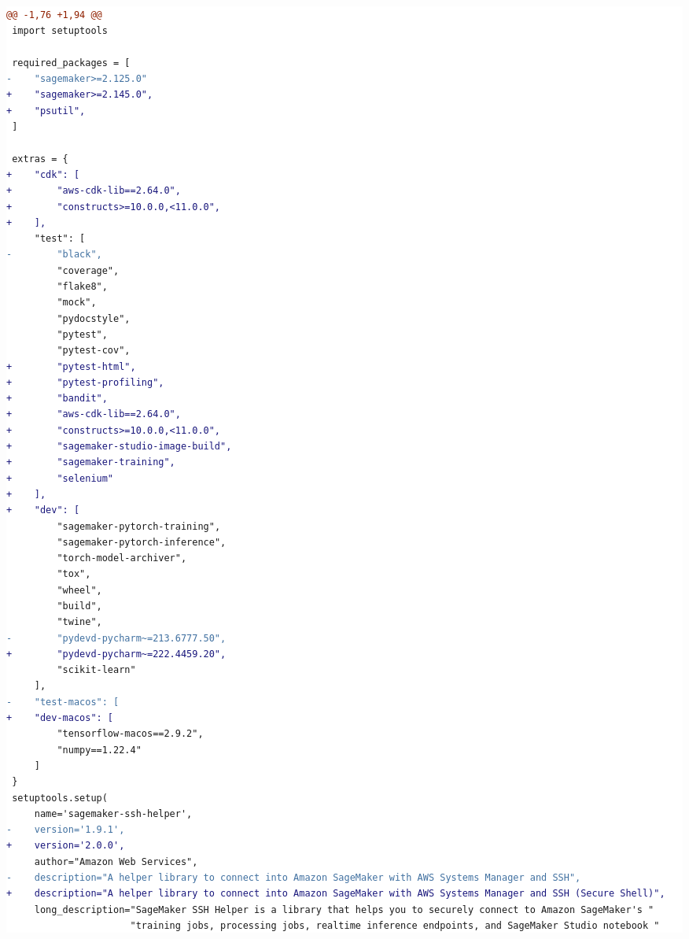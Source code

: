 ```diff
@@ -1,76 +1,94 @@
 import setuptools
 
 required_packages = [
-    "sagemaker>=2.125.0"
+    "sagemaker>=2.145.0",
+    "psutil",
 ]
 
 extras = {
+    "cdk": [
+        "aws-cdk-lib==2.64.0",
+        "constructs>=10.0.0,<11.0.0",
+    ],
     "test": [
-        "black",
         "coverage",
         "flake8",
         "mock",
         "pydocstyle",
         "pytest",
         "pytest-cov",
+        "pytest-html",
+        "pytest-profiling",
+        "bandit",
+        "aws-cdk-lib==2.64.0",
+        "constructs>=10.0.0,<11.0.0",
+        "sagemaker-studio-image-build",
+        "sagemaker-training",
+        "selenium"
+    ],
+    "dev": [
         "sagemaker-pytorch-training",
         "sagemaker-pytorch-inference",
         "torch-model-archiver",
         "tox",
         "wheel",
         "build",
         "twine",
-        "pydevd-pycharm~=213.6777.50",
+        "pydevd-pycharm~=222.4459.20",
         "scikit-learn"
     ],
-    "test-macos": [
+    "dev-macos": [
         "tensorflow-macos==2.9.2",
         "numpy==1.22.4"
     ]
 }
 setuptools.setup(
     name='sagemaker-ssh-helper',
-    version='1.9.1',
+    version='2.0.0',
     author="Amazon Web Services",
-    description="A helper library to connect into Amazon SageMaker with AWS Systems Manager and SSH",
+    description="A helper library to connect into Amazon SageMaker with AWS Systems Manager and SSH (Secure Shell)",
     long_description="SageMaker SSH Helper is a library that helps you to securely connect to Amazon SageMaker's "
                      "training jobs, processing jobs, realtime inference endpoints, and SageMaker Studio notebook "
```